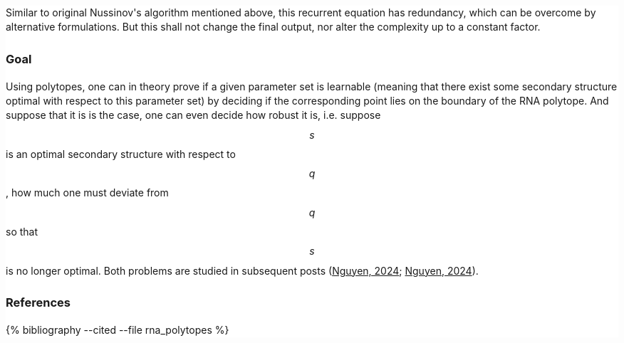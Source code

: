 Similar to original Nussinov's algorithm mentioned above, this recurrent equation has redundancy, which can be overcome by alternative formulations. But this shall not change the final output, nor alter the complexity up to a constant factor.

### Goal

Using polytopes, one can in theory prove if a given parameter set is learnable (meaning that there exist some secondary structure optimal with respect to this parameter set) by deciding if the corresponding point lies on the boundary of the RNA polytope. And suppose that it is is the case, one can even decide how robust it is, i.e. suppose $$s$$ is an optimal secondary structure with respect to $$q$$, how much one must deviate from $$q$$ so that $$s$$ is no longer optimal. Both problems are studied in subsequent posts ([Nguyen, 2024](relative_position_problem_motivation.html); [Nguyen, 2024](RNA_robustness_problem_telescoping_method)).

### References

{% bibliography --cited --file rna_polytopes %}